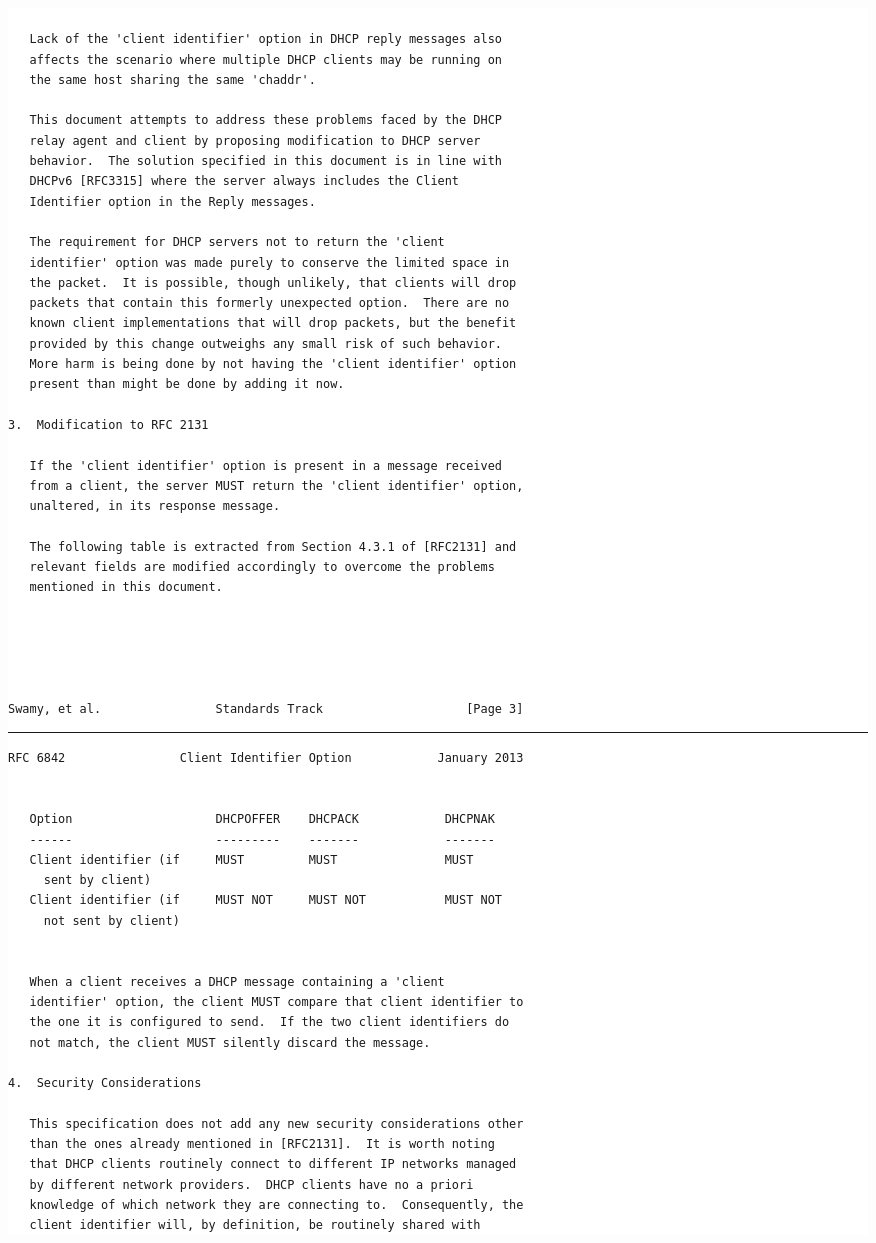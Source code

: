 ``` newpage

   Lack of the 'client identifier' option in DHCP reply messages also
   affects the scenario where multiple DHCP clients may be running on
   the same host sharing the same 'chaddr'.

   This document attempts to address these problems faced by the DHCP
   relay agent and client by proposing modification to DHCP server
   behavior.  The solution specified in this document is in line with
   DHCPv6 [RFC3315] where the server always includes the Client
   Identifier option in the Reply messages.

   The requirement for DHCP servers not to return the 'client
   identifier' option was made purely to conserve the limited space in
   the packet.  It is possible, though unlikely, that clients will drop
   packets that contain this formerly unexpected option.  There are no
   known client implementations that will drop packets, but the benefit
   provided by this change outweighs any small risk of such behavior.
   More harm is being done by not having the 'client identifier' option
   present than might be done by adding it now.

3.  Modification to RFC 2131

   If the 'client identifier' option is present in a message received
   from a client, the server MUST return the 'client identifier' option,
   unaltered, in its response message.

   The following table is extracted from Section 4.3.1 of [RFC2131] and
   relevant fields are modified accordingly to overcome the problems
   mentioned in this document.





Swamy, et al.                Standards Track                    [Page 3]
```

------------------------------------------------------------------------

``` newpage
RFC 6842                Client Identifier Option            January 2013


   Option                    DHCPOFFER    DHCPACK            DHCPNAK
   ------                    ---------    -------            -------
   Client identifier (if     MUST         MUST               MUST
     sent by client)
   Client identifier (if     MUST NOT     MUST NOT           MUST NOT
     not sent by client)


   When a client receives a DHCP message containing a 'client
   identifier' option, the client MUST compare that client identifier to
   the one it is configured to send.  If the two client identifiers do
   not match, the client MUST silently discard the message.

4.  Security Considerations

   This specification does not add any new security considerations other
   than the ones already mentioned in [RFC2131].  It is worth noting
   that DHCP clients routinely connect to different IP networks managed
   by different network providers.  DHCP clients have no a priori
   knowledge of which network they are connecting to.  Consequently, the
   client identifier will, by definition, be routinely shared with
```